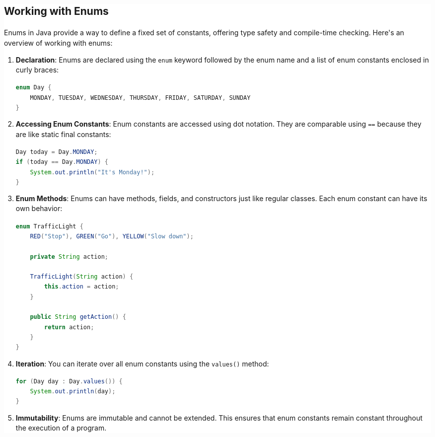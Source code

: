 ## Working with Enums

Enums in Java provide a way to define a fixed set of constants, offering type safety and compile-time checking. Here's an overview of working with enums:

1. **Declaration**:
   Enums are declared using the `enum` keyword followed by the enum name and a list of enum constants enclosed in curly braces:
   ```java
   enum Day {
       MONDAY, TUESDAY, WEDNESDAY, THURSDAY, FRIDAY, SATURDAY, SUNDAY
   }
   ```

2. **Accessing Enum Constants**:
   Enum constants are accessed using dot notation. They are comparable using `==` because they are like static final constants:
   ```java
   Day today = Day.MONDAY;
   if (today == Day.MONDAY) {
       System.out.println("It's Monday!");
   }
   ```

3. **Enum Methods**:
   Enums can have methods, fields, and constructors just like regular classes. Each enum constant can have its own behavior:
   ```java
   enum TrafficLight {
       RED("Stop"), GREEN("Go"), YELLOW("Slow down");

       private String action;

       TrafficLight(String action) {
           this.action = action;
       }

       public String getAction() {
           return action;
       }
   }
   ```

4. **Iteration**:
   You can iterate over all enum constants using the `values()` method:
   ```java
   for (Day day : Day.values()) {
       System.out.println(day);
   }
   ```

5. **Immutability**:
   Enums are immutable and cannot be extended. This ensures that enum constants remain constant throughout the execution of a program.
